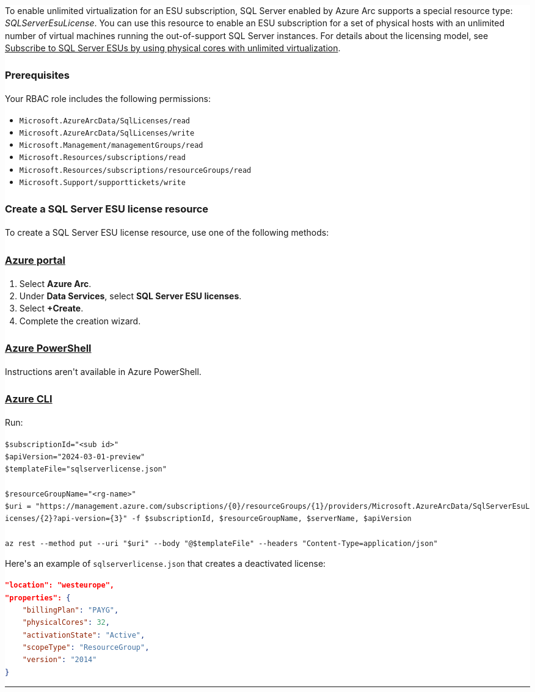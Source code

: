 To enable unlimited virtualization for an ESU subscription, SQL Server enabled by Azure Arc supports a special resource type: *SQLServerEsuLicense*. You can use this resource to enable an ESU subscription for a set of physical hosts with an unlimited number of virtual machines running the out-of-support SQL Server instances. For details about the licensing model, see [Subscribe to SQL Server ESUs by using physical cores with unlimited virtualization](extended-security-updates.md#unlimited-virtualization).

### Prerequisites

Your RBAC role includes the following permissions:

- `Microsoft.AzureArcData/SqlLicenses/read`
- `Microsoft.AzureArcData/SqlLicenses/write`
- `Microsoft.Management/managementGroups/read`
- `Microsoft.Resources/subscriptions/read`
- `Microsoft.Resources/subscriptions/resourceGroups/read`
- `Microsoft.Support/supporttickets/write`

### <a id="create-esu-license-resource"></a> Create a SQL Server ESU license resource

To create a SQL Server ESU license resource, use one of the following methods:

### [Azure portal](#tab/azure)

1. Select **Azure Arc**.
1. Under **Data Services**, select **SQL Server ESU licenses**.
1. Select **+Create**.
1. Complete the creation wizard.

### [Azure PowerShell](#tab/powershell)

Instructions aren't available in Azure PowerShell.

### [Azure CLI](#tab/az)

Run:

```azurecli
$subscriptionId="<sub id>"
$apiVersion="2024-03-01-preview"
$templateFile="sqlserverlicense.json"

$resourceGroupName="<rg-name>"
$uri = "https://management.azure.com/subscriptions/{0}/resourceGroups/{1}/providers/Microsoft.AzureArcData/SqlServerEsuLicenses/{2}?api-version={3}" -f $subscriptionId, $resourceGroupName, $serverName, $apiVersion

az rest --method put --uri "$uri" --body "@$templateFile" --headers "Content-Type=application/json"
```

Here's an example of `sqlserverlicense.json` that creates a deactivated license:

```json
"location": "westeurope",
"properties": {
    "billingPlan": "PAYG",
    "physicalCores": 32,
    "activationState": "Active",
    "scopeType": "ResourceGroup",
    "version": "2014"
}
```

---